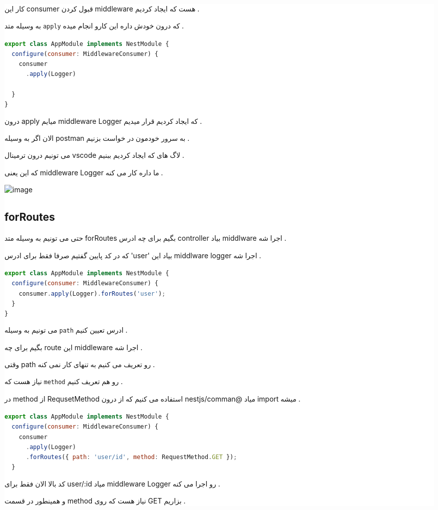 کار این consumer قبول کردن middleware هست که ایجاد کردیم . 

به وسیله متد `apply` که درون خودش داره این کارو انجام میده . 

```javascript
export class AppModule implements NestModule {
  configure(consumer: MiddlewareConsumer) {
    consumer
      .apply(Logger)
      
  }
}
```
درون apply میایم middleware Logger که ایجاد کردیم قرار میدیم .

الان اگر به وسیله postman به سرور خودمون در خواست بزنیم . 

می تونیم درون ترمینال vscode لاگ های که ایجاد کردیم ببنیم . 

که این یعنی middleware Logger ما داره کار می کنه . 

![image](https://github.com/mosenn/nestjs/assets/91747908/86cbe456-156f-4f4e-bd4d-ab4e6c39c404)


## forRoutes

حتی می تونیم به وسیله متد forRoutes بگیم برای چه ادرس controller بیاد middlware اجرا شه . 

که در کد پایین گفتیم صرفا فقط برای ادرس 'user'  بیاد این middlware logger اجرا شه . 

```javascript
export class AppModule implements NestModule {
  configure(consumer: MiddlewareConsumer) {
    consumer.apply(Logger).forRoutes('user');
  }
}
```

می تونیم به وسیله `path` ادرس تعیین کنیم .

بگیم برای چه route این middleware  اجرا شه . 

وقتی path رو تعریف می کنیم به تنهای کار نمی کنه . 

نیاز هست که `method` رو هم تعریف کنیم . 

در method از RequsetMethod استفاده می کنیم که از درون nestjs/comman@ میاد import میشه . 
```javascript
export class AppModule implements NestModule {
  configure(consumer: MiddlewareConsumer) {
    consumer
      .apply(Logger)
      .forRoutes({ path: 'user/id', method: RequestMethod.GET });
  }
```

کد بالا الان فقط برای user/:id میاد middleware Logger رو اجرا می کنه .

و همینطور در قسمت method نیاز هست که روی GET بزاریم . 
